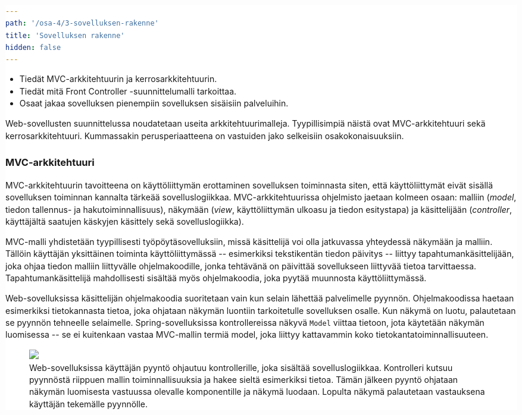 ```yaml
---
path: '/osa-4/3-sovelluksen-rakenne'
title: 'Sovelluksen rakenne'
hidden: false
---
```


<text-box variant='learningObjectives' name='Oppimistavoitteet'>

- Tiedät MVC-arkkitehtuurin ja kerrosarkkitehtuurin.
- Tiedät mitä Front Controller -suunnittelumalli tarkoittaa.
- Osaat jakaa sovelluksen pienempiin sovelluksen sisäisiin palveluihin.

</text-box>


Web-sovellusten suunnittelussa noudatetaan useita arkkitehtuurimalleja. Tyypillisimpiä näistä ovat MVC-arkkitehtuuri sekä kerrosarkkitehtuuri. Kummassakin perusperiaatteena on vastuiden jako selkeisiin osakokonaisuuksiin.


### MVC-arkkitehtuuri

MVC-arkkitehtuurin tavoitteena on käyttöliittymän erottaminen sovelluksen toiminnasta siten, että käyttöliittymät eivät sisällä sovelluksen toiminnan kannalta tärkeää sovelluslogiikkaa. MVC-arkkitehtuurissa ohjelmisto jaetaan kolmeen osaan: malliin (*model*, tiedon tallennus- ja hakutoiminnallisuus), näkymään (*view*, käyttöliittymän ulkoasu ja tiedon esitystapa) ja käsittelijään (*controller*, käyttäjältä saatujen käskyjen käsittely sekä sovelluslogiikka).


MVC-malli yhdistetään tyypillisesti työpöytäsovelluksiin, missä käsittelijä voi olla jatkuvassa yhteydessä näkymään ja malliin. Tällöin käyttäjän yksittäinen toiminta käyttöliittymässä -- esimerkiksi tekstikentän tiedon päivitys -- liittyy tapahtumankäsittelijään, joka ohjaa tiedon malliin liittyvälle ohjelmakoodille, jonka tehtävänä on päivittää sovellukseen liittyvää tietoa tarvittaessa. Tapahtumankäsittelijä mahdollisesti sisältää myös ohjelmakoodia, joka pyytää muunnosta käyttöliittymässä.


Web-sovelluksissa käsittelijän ohjelmakoodia suoritetaan vain kun selain lähettää palvelimelle pyynnön. Ohjelmakoodissa haetaan esimerkiksi tietokannasta tietoa, joka ohjataan näkymän luontiin tarkoitetulle sovelluksen osalle. Kun näkymä on luotu, palautetaan se pyynnön tehneelle selaimelle. Spring-sovelluksissa kontrollereissa näkyvä `Model` viittaa tietoon, jota käytetään näkymän luomisessa -- se ei kuitenkaan vastaa MVC-mallin termiä model, joka liittyy kattavammin koko tietokantatoiminnallisuuteen.


<figure>
  <img src="../img/web-mvcish.png"/>
  <figcaption>
    Web-sovelluksissa käyttäjän pyyntö ohjautuu kontrollerille, joka sisältää sovelluslogiikkaa. Kontrolleri kutsuu pyynnöstä riippuen mallin toiminnallisuuksia ja hakee sieltä esimerkiksi tietoa. Tämän jälkeen pyyntö ohjataan näkymän luomisesta vastuussa olevalle komponentille ja näkymä luodaan. Lopulta näkymä palautetaan vastauksena käyttäjän tekemälle pyynnölle.
  </figcaption>
</figure>
